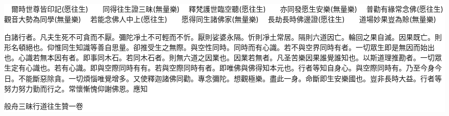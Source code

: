 　爾時世尊皆印記(愿往生)　　同得往生證三昧(無量樂)
　釋梵護世臨空聽(愿往生)　　亦同發愿生安樂(無量樂)
　普勸有緣常念佛(愿往生)　　觀音大勢為同學(無量樂)
　若能念佛人中上(愿往生)　　愿得同生諸佛家(無量樂)
　長劫長時佛邊證(愿往生)　　道場妙果豈為賒(無量樂)　

白諸行者。凡夫生死不可貪而不厭。彌陀凈土不可輕而不忻。厭則娑婆永隔。忻則凈土常居。隔則六道因亡。輪回之果自滅。因果既亡。則形名頓絕也。仰惟同生知識等善自思量。卻推受生之無際。與空性同時。同時而有心識。若不與空界同時有者。一切眾生即是無因而始出也。心識若無本因有者。即事同木石。若同木石者。則無六道之因業也。因業若無者。凡圣苦樂因果誰覺誰知也。以斯道理推勘者。一切眾生定有心識也。若有心識。即與空際同時有有。若與空際同時有者。即唯佛與佛得知本元也。行者等知自身心。與空際同時有。乃至今身今日。不能斷惡除貪。一切煩惱唯覺增多。又使釋迦諸佛同勸。專念彌陀。想觀極樂。盡此一身。命斷即生安樂國也。豈非長時大益。行者等努力努力勤而行之。常懷慚愧仰謝佛恩。應知

般舟三昧行道往生贊一卷

